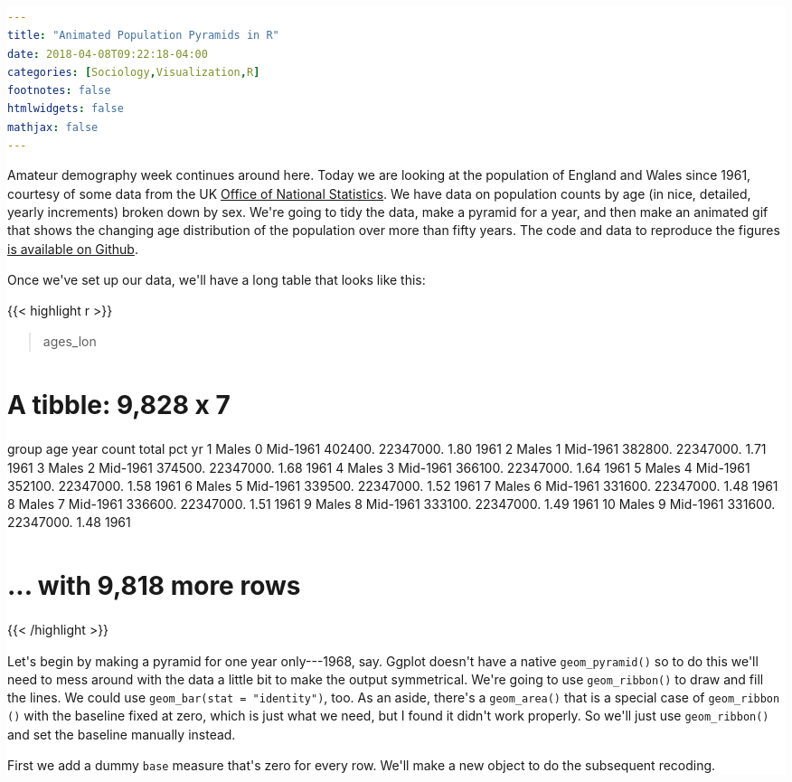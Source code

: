 ```yaml
---
title: "Animated Population Pyramids in R"
date: 2018-04-08T09:22:18-04:00
categories: [Sociology,Visualization,R]
footnotes: false
htmlwidgets: false
mathjax: false
---
```


Amateur demography week continues around here. Today we are looking at the population of England and Wales since 1961, courtesy of some data from the UK [Office of National Statistics](https://www.ons.gov.uk/peoplepopulationandcommunity/populationandmigration/populationestimates/adhocs/004358englandandwalespopulationestimates1838to2014). We have data on population counts by age (in nice, detailed, yearly increments) broken down by sex. We're going to tidy the data, make a pyramid for a year, and then make an animated gif that shows the changing age distribution of the population over more than fifty years. The code and data to reproduce the figures [is available on Github](https://github.com/kjhealy/england_wales_pop).

Once we've set up our data, we'll have a long table that looks like this:

{{< highlight r >}}

> ages_lon
# A tibble: 9,828 x 7
   group   age year       count     total   pct    yr
   <chr> <int> <chr>      <dbl>     <dbl> <dbl> <int>
 1 Males     0 Mid-1961 402400. 22347000.  1.80  1961
 2 Males     1 Mid-1961 382800. 22347000.  1.71  1961
 3 Males     2 Mid-1961 374500. 22347000.  1.68  1961
 4 Males     3 Mid-1961 366100. 22347000.  1.64  1961
 5 Males     4 Mid-1961 352100. 22347000.  1.58  1961
 6 Males     5 Mid-1961 339500. 22347000.  1.52  1961
 7 Males     6 Mid-1961 331600. 22347000.  1.48  1961
 8 Males     7 Mid-1961 336600. 22347000.  1.51  1961
 9 Males     8 Mid-1961 333100. 22347000.  1.49  1961
10 Males     9 Mid-1961 331600. 22347000.  1.48  1961
# ... with 9,818 more rows


{{< /highlight >}}

Let's begin by making a pyramid for one year only---1968, say. Ggplot doesn't have a native `geom_pyramid()` so to do this we'll need to mess around with the data a little bit to make the output symmetrical. We're going to use `geom_ribbon()` to draw and fill the lines. We could use `geom_bar(stat = "identity")`, too. As an aside, there's a `geom_area()` that is a special case of `geom_ribbon()` with the baseline fixed at zero, which is just what we need, but I found it didn't work properly. So we'll just use `geom_ribbon()` and set the baseline manually instead. 

First we add a dummy `base` measure that's zero for every row. We'll make a new object to do the subsequent recoding. 
